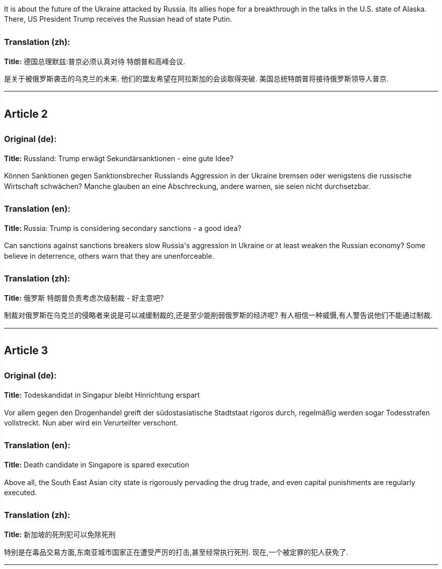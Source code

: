 It is about the future of the Ukraine attacked by Russia. Its allies hope for a breakthrough in the talks in the U.S. state of Alaska. There, US President Trump receives the Russian head of state Putin.

### Translation (zh):
**Title:** 德国总理默兹:普京必须认真对待 特朗普和高峰会议.

是关于被俄罗斯袭击的乌克兰的未来. 他们的盟友希望在阿拉斯加的会谈取得突破. 美国总统特朗普将接待俄罗斯领导人普京.

---

## Article 2
### Original (de):
**Title:** Russland: Trump erwägt Sekundärsanktionen - eine gute Idee?

Können Sanktionen gegen Sanktionsbrecher Russlands Aggression in der Ukraine bremsen oder wenigstens die russische Wirtschaft schwächen? Manche glauben an eine Abschreckung, andere warnen, sie seien nicht durchsetzbar.

### Translation (en):
**Title:** Russia: Trump is considering secondary sanctions - a good idea?

Can sanctions against sanctions breakers slow Russia's aggression in Ukraine or at least weaken the Russian economy? Some believe in deterrence, others warn that they are unenforceable.

### Translation (zh):
**Title:** 俄罗斯 特朗普负责考虑次级制裁 - 好主意吧?

制裁对俄罗斯在乌克兰的侵略者来说是可以减缓制裁的,还是至少能削弱俄罗斯的经济呢? 有人相信一种威慑,有人警告说他们不能通过制裁.

---

## Article 3
### Original (de):
**Title:** Todeskandidat in Singapur bleibt Hinrichtung erspart

Vor allem gegen den Drogenhandel greift der südostasiatische Stadtstaat rigoros durch, regelmäßig werden sogar Todesstrafen vollstreckt. Nun aber wird ein Verurteilter verschont.

### Translation (en):
**Title:** Death candidate in Singapore is spared execution

Above all, the South East Asian city state is rigorously pervading the drug trade, and even capital punishments are regularly executed.

### Translation (zh):
**Title:** 新加坡的死刑犯可以免除死刑

特别是在毒品交易方面,东南亚城市国家正在遭受严厉的打击,甚至经常执行死刑. 现在,一个被定罪的犯人获免了.

---
